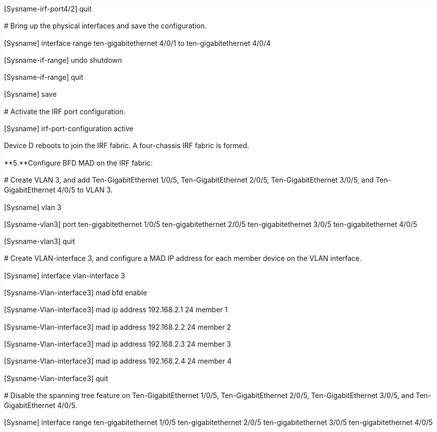 \[Sysname-irf-port4/2] quit

\# Bring up the physical interfaces and
save the configuration.

\[Sysname] interface range ten-gigabitethernet 4/0/1 to ten-gigabitethernet 4/0/4

\[Sysname-if-range] undo
shutdown

\[Sysname-if-range] quit

\[Sysname] save

\# Activate the IRF port configuration. 

\[Sysname] irf-port-configuration
active

Device D reboots to join the IRF fabric.
A four-chassis IRF fabric is formed.

**5\.**Configure BFD MAD on the IRF fabric:

\# Create VLAN 3, and add Ten-GigabitEthernet 1/0/5, Ten-GigabitEthernet 2/0/5, Ten-GigabitEthernet 3/0/5, and Ten-GigabitEthernet 4/0/5 to VLAN 3\.

\[Sysname] vlan 3

\[Sysname-vlan3] port ten-gigabitethernet 1/0/5 ten-gigabitethernet 2/0/5 ten-gigabitethernet 3/0/5 ten-gigabitethernet 4/0/5

\[Sysname-vlan3] quit

\# Create VLAN-interface 3, and configure a
MAD IP address for each member device on the VLAN interface.

\[Sysname] interface vlan-interface
3

\[Sysname-Vlan-interface3] mad
bfd enable

\[Sysname-Vlan-interface3] mad
ip address 192.168.2.1 24 member 1

\[Sysname-Vlan-interface3] mad
ip address 192.168.2.2 24 member 2

\[Sysname-Vlan-interface3] mad
ip address 192.168.2.3 24 member 3

\[Sysname-Vlan-interface3] mad
ip address 192.168.2.4 24 member 4

\[Sysname-Vlan-interface3] quit

\# Disable the spanning tree feature on Ten-GigabitEthernet 1/0/5, Ten-GigabitEthernet 2/0/5, Ten-GigabitEthernet 3/0/5, and Ten-GigabitEthernet 4/0/5.

\[Sysname] interface range ten-gigabitethernet 1/0/5 ten-gigabitethernet 2/0/5 ten-gigabitethernet 3/0/5 ten-gigabitethernet 4/0/5
